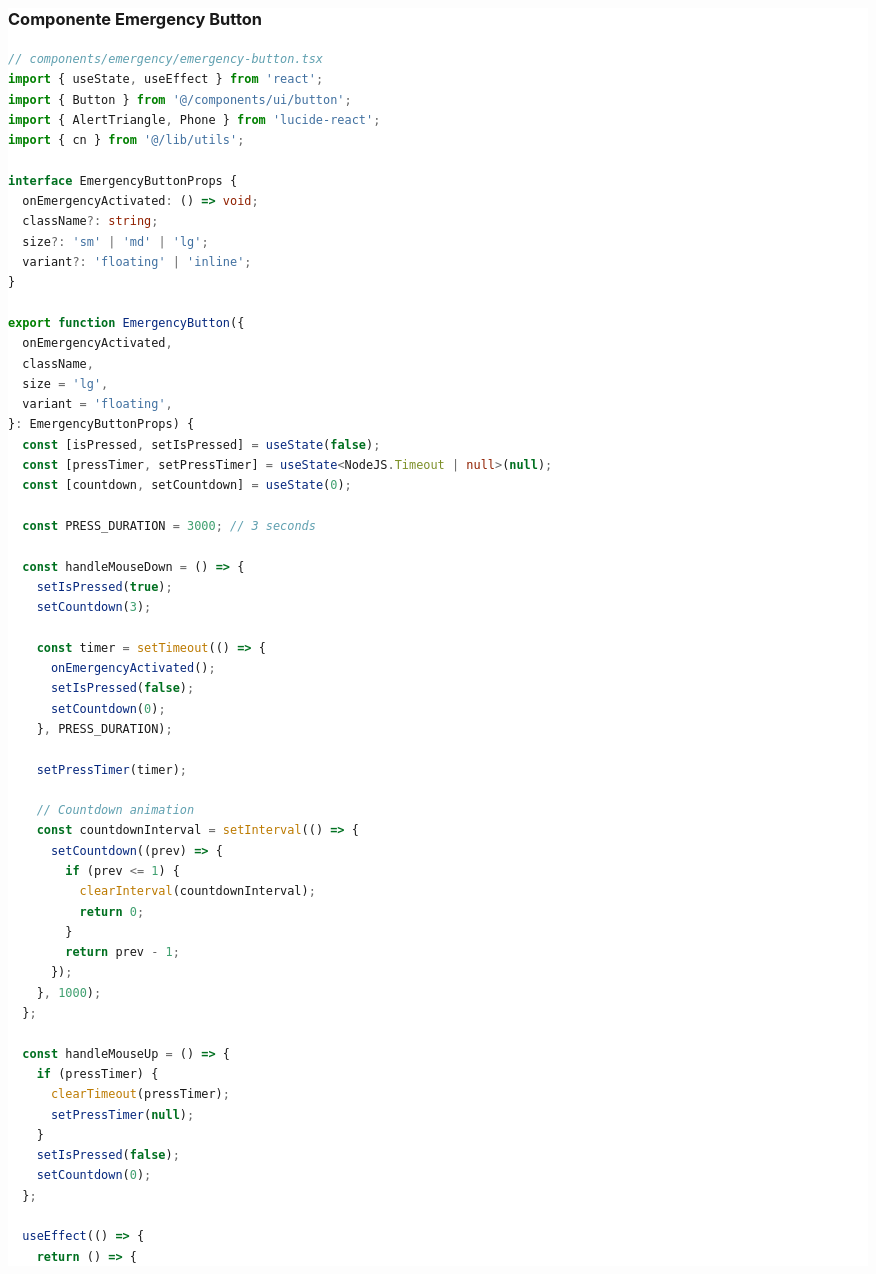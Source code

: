 ### **Componente Emergency Button**

```typescript
// components/emergency/emergency-button.tsx
import { useState, useEffect } from 'react';
import { Button } from '@/components/ui/button';
import { AlertTriangle, Phone } from 'lucide-react';
import { cn } from '@/lib/utils';

interface EmergencyButtonProps {
  onEmergencyActivated: () => void;
  className?: string;
  size?: 'sm' | 'md' | 'lg';
  variant?: 'floating' | 'inline';
}

export function EmergencyButton({
  onEmergencyActivated,
  className,
  size = 'lg',
  variant = 'floating',
}: EmergencyButtonProps) {
  const [isPressed, setIsPressed] = useState(false);
  const [pressTimer, setPressTimer] = useState<NodeJS.Timeout | null>(null);
  const [countdown, setCountdown] = useState(0);

  const PRESS_DURATION = 3000; // 3 seconds

  const handleMouseDown = () => {
    setIsPressed(true);
    setCountdown(3);
    
    const timer = setTimeout(() => {
      onEmergencyActivated();
      setIsPressed(false);
      setCountdown(0);
    }, PRESS_DURATION);
    
    setPressTimer(timer);
    
    // Countdown animation
    const countdownInterval = setInterval(() => {
      setCountdown((prev) => {
        if (prev <= 1) {
          clearInterval(countdownInterval);
          return 0;
        }
        return prev - 1;
      });
    }, 1000);
  };

  const handleMouseUp = () => {
    if (pressTimer) {
      clearTimeout(pressTimer);
      setPressTimer(null);
    }
    setIsPressed(false);
    setCountdown(0);
  };

  useEffect(() => {
    return () => {
```
